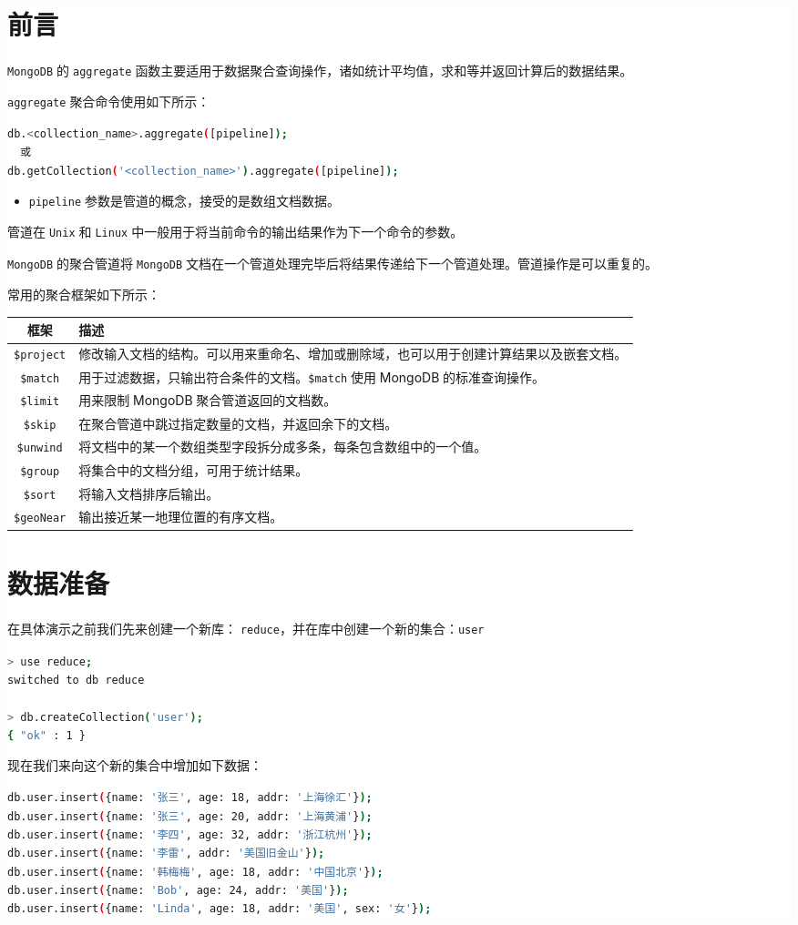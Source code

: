 # 前言

`MongoDB` 的 `aggregate` 函数主要适用于数据聚合查询操作，诸如统计平均值，求和等并返回计算后的数据结果。

`aggregate` 聚合命令使用如下所示：

```bash
db.<collection_name>.aggregate([pipeline]);
  或
db.getCollection('<collection_name>').aggregate([pipeline]);
```

- `pipeline` 参数是管道的概念，接受的是数组文档数据。

管道在 `Unix` 和 `Linux` 中一般用于将当前命令的输出结果作为下一个命令的参数。

`MongoDB` 的聚合管道将 `MongoDB` 文档在一个管道处理完毕后将结果传递给下一个管道处理。管道操作是可以重复的。

常用的聚合框架如下所示：

|    框架    | 描述                                                         |
| :--------: | :----------------------------------------------------------- |
| `$project` | 修改输入文档的结构。可以用来重命名、增加或删除域，也可以用于创建计算结果以及嵌套文档。 |
|  `$match`  | 用于过滤数据，只输出符合条件的文档。`$match` 使用 MongoDB 的标准查询操作。 |
|  `$limit`  | 用来限制 MongoDB 聚合管道返回的文档数。                      |
|  `$skip`   | 在聚合管道中跳过指定数量的文档，并返回余下的文档。           |
| `$unwind`  | 将文档中的某一个数组类型字段拆分成多条，每条包含数组中的一个值。 |
|  `$group`  | 将集合中的文档分组，可用于统计结果。                         |
|  `$sort`   | 将输入文档排序后输出。                                       |
| `$geoNear` | 输出接近某一地理位置的有序文档。                             |

# 数据准备

在具体演示之前我们先来创建一个新库： `reduce`，并在库中创建一个新的集合：`user`

```bash
> use reduce;
switched to db reduce

> db.createCollection('user');
{ "ok" : 1 }
```

现在我们来向这个新的集合中增加如下数据：

```bash
db.user.insert({name: '张三', age: 18, addr: '上海徐汇'});
db.user.insert({name: '张三', age: 20, addr: '上海黄浦'});
db.user.insert({name: '李四', age: 32, addr: '浙江杭州'});
db.user.insert({name: '李雷', addr: '美国旧金山'});
db.user.insert({name: '韩梅梅', age: 18, addr: '中国北京'});
db.user.insert({name: 'Bob', age: 24, addr: '美国'});
db.user.insert({name: 'Linda', age: 18, addr: '美国', sex: '女'});
```
